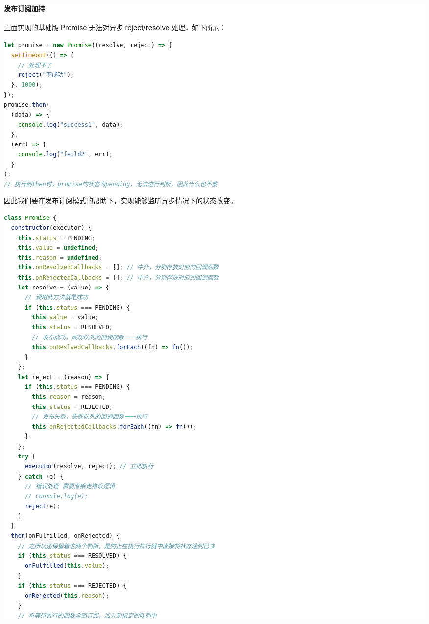 #### 发布订阅加持

上面实现的基础版 Promise 无法对异步 reject/resolve 处理，如下所示：

```js
let promise = new Promise((resolve, reject) => {
  setTimeout(() => {
    // 处理不了
    reject("不成功");
  }, 1000);
});
promise.then(
  (data) => {
    console.log("success1", data);
  },
  (err) => {
    console.log("faild2", err);
  }
);
// 执行到then时，promise的状态为pending，无法进行判断，因此什么也不做
```

因此我们要在发布订阅模式的帮助下，实现能够监听异步情况下的状态改变。

```js
class Promise {
  constructor(executor) {
    this.status = PENDING;
    this.value = undefined;
    this.reason = undefined;
    this.onResolvedCallbacks = []; // 中介，分别存放对应的回调函数
    this.onRejectedCallbacks = []; // 中介，分别存放对应的回调函数
    let resolve = (value) => {
      // 调用此方法就是成功
      if (this.status === PENDING) {
        this.value = value;
        this.status = RESOLVED;
        // 发布成功，成功队列的回调函数一一执行
        this.onReslvedCallbacks.forEach((fn) => fn());
      }
    };
    let reject = (reason) => {
      if (this.status === PENDING) {
        this.reason = reason;
        this.status = REJECTED;
        // 发布失败，失败队列的回调函数一一执行
        this.onRejectedCallbacks.forEach((fn) => fn());
      }
    };
    try {
      executor(resolve, reject); // 立即执行
    } catch (e) {
      // 错误处理 需要直接走错误逻辑
      // console.log(e);
      reject(e);
    }
  }
  then(onFulfilled, onRejected) {
    // 之所以还保留着这两个判断，是防止在执行执行器中直接将状态淦到已决
    if (this.status === RESOLVED) {
      onFulfilled(this.value);
    }
    if (this.status === REJECTED) {
      onRejected(this.reason);
    }
    // 将等待执行的函数全部订阅，加入到指定的队列中
```